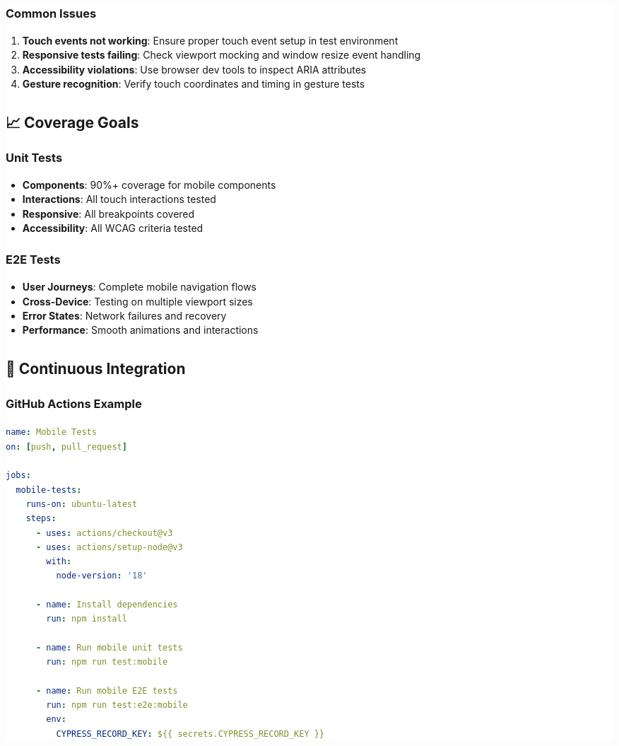 ### Common Issues

1. **Touch events not working**: Ensure proper touch event setup in test environment
2. **Responsive tests failing**: Check viewport mocking and window resize event handling
3. **Accessibility violations**: Use browser dev tools to inspect ARIA attributes
4. **Gesture recognition**: Verify touch coordinates and timing in gesture tests

## 📈 Coverage Goals

### Unit Tests
- **Components**: 90%+ coverage for mobile components
- **Interactions**: All touch interactions tested
- **Responsive**: All breakpoints covered
- **Accessibility**: All WCAG criteria tested

### E2E Tests
- **User Journeys**: Complete mobile navigation flows
- **Cross-Device**: Testing on multiple viewport sizes
- **Error States**: Network failures and recovery
- **Performance**: Smooth animations and interactions

## 🚀 Continuous Integration

### GitHub Actions Example

```yaml
name: Mobile Tests
on: [push, pull_request]

jobs:
  mobile-tests:
    runs-on: ubuntu-latest
    steps:
      - uses: actions/checkout@v3
      - uses: actions/setup-node@v3
        with:
          node-version: '18'
      
      - name: Install dependencies
        run: npm install
      
      - name: Run mobile unit tests
        run: npm run test:mobile
      
      - name: Run mobile E2E tests
        run: npm run test:e2e:mobile
        env:
          CYPRESS_RECORD_KEY: ${{ secrets.CYPRESS_RECORD_KEY }}
```

